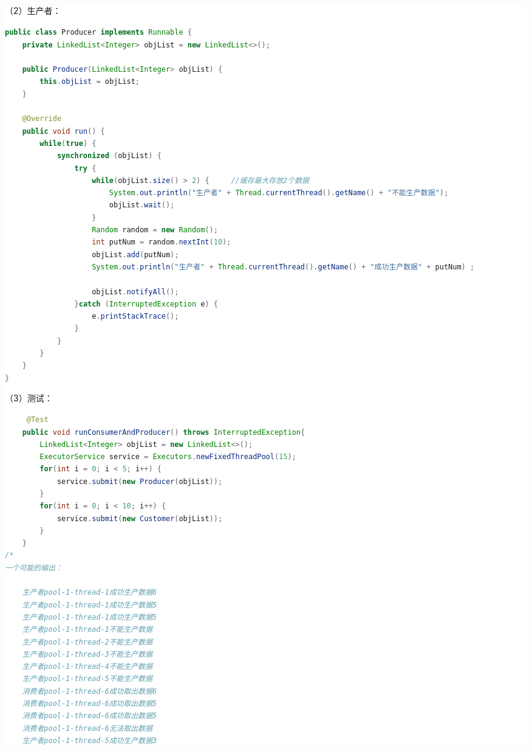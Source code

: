 （2）生产者：

```java
public class Producer implements Runnable {
    private LinkedList<Integer> objList = new LinkedList<>();

    public Producer(LinkedList<Integer> objList) {
        this.objList = objList;
    }

    @Override
    public void run() {
        while(true) {
            synchronized (objList) {
                try {
                    while(objList.size() > 2) {		//缓存最大存放2个数据
                        System.out.println("生产者" + Thread.currentThread().getName() + "不能生产数据");
                        objList.wait();
                    }
                    Random random = new Random();
                    int putNum = random.nextInt(10);
                    objList.add(putNum);
                    System.out.println("生产者" + Thread.currentThread().getName() + "成功生产数据" + putNum) ;

                    objList.notifyAll();
                }catch (InterruptedException e) {
                    e.printStackTrace();
                }
            }
        }
    }
}
```

（3）测试：

```java
	 @Test
    public void runConsumerAndProducer() throws InterruptedException{
        LinkedList<Integer> objList = new LinkedList<>();
        ExecutorService service = Executors.newFixedThreadPool(15);
        for(int i = 0; i < 5; i++) {
            service.submit(new Producer(objList));
        }
        for(int i = 0; i < 10; i++) {
            service.submit(new Customer(objList));
        }
    }
/*
一个可能的输出：

    生产者pool-1-thread-1成功生产数据6
    生产者pool-1-thread-1成功生产数据5
    生产者pool-1-thread-1成功生产数据5
    生产者pool-1-thread-1不能生产数据
    生产者pool-1-thread-2不能生产数据
    生产者pool-1-thread-3不能生产数据
    生产者pool-1-thread-4不能生产数据
    生产者pool-1-thread-5不能生产数据
    消费者pool-1-thread-6成功取出数据6
    消费者pool-1-thread-6成功取出数据5
    消费者pool-1-thread-6成功取出数据5
    消费者pool-1-thread-6无法取出数据
    生产者pool-1-thread-5成功生产数据3
```